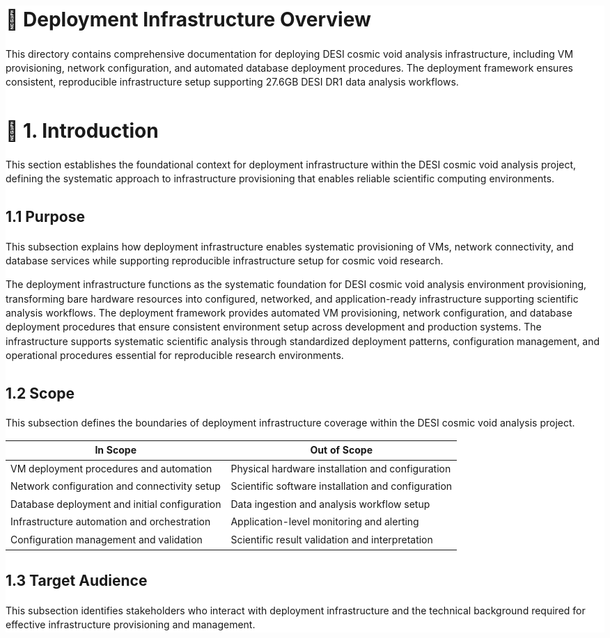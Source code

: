 

# 🚀 **Deployment Infrastructure Overview**

This directory contains comprehensive documentation for deploying DESI cosmic void analysis infrastructure, including VM provisioning, network configuration, and automated database deployment procedures. The deployment framework ensures consistent, reproducible infrastructure setup supporting 27.6GB DESI DR1 data analysis workflows.

# 🎯 **1. Introduction**

This section establishes the foundational context for deployment infrastructure within the DESI cosmic void analysis project, defining the systematic approach to infrastructure provisioning that enables reliable scientific computing environments.

## **1.1 Purpose**

This subsection explains how deployment infrastructure enables systematic provisioning of VMs, network connectivity, and database services while supporting reproducible infrastructure setup for cosmic void research.

The deployment infrastructure functions as the systematic foundation for DESI cosmic void analysis environment provisioning, transforming bare hardware resources into configured, networked, and application-ready infrastructure supporting scientific analysis workflows. The deployment framework provides automated VM provisioning, network configuration, and database deployment procedures that ensure consistent environment setup across development and production systems. The infrastructure supports systematic scientific analysis through standardized deployment patterns, configuration management, and operational procedures essential for reproducible research environments.

## **1.2 Scope**

This subsection defines the boundaries of deployment infrastructure coverage within the DESI cosmic void analysis project.

| **In Scope** | **Out of Scope** |
|--------------|------------------|
| VM deployment procedures and automation | Physical hardware installation and configuration |
| Network configuration and connectivity setup | Scientific software installation and configuration |
| Database deployment and initial configuration | Data ingestion and analysis workflow setup |
| Infrastructure automation and orchestration | Application-level monitoring and alerting |
| Configuration management and validation | Scientific result validation and interpretation |

## **1.3 Target Audience**

This subsection identifies stakeholders who interact with deployment infrastructure and the technical background required for effective infrastructure provisioning and management.
